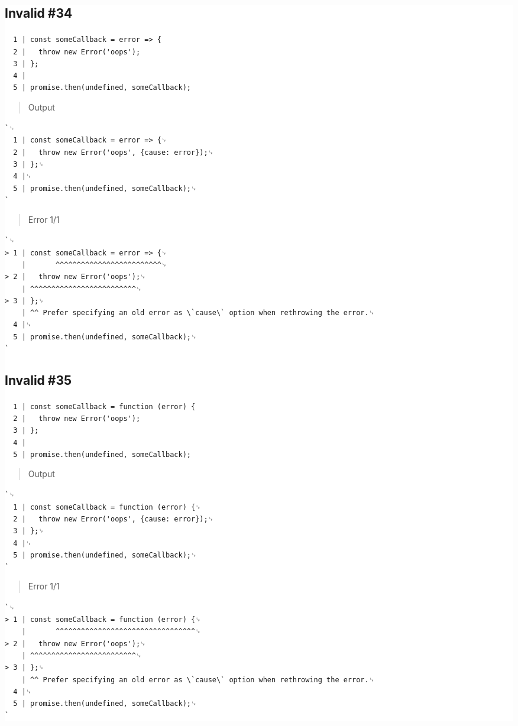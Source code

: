 ## Invalid #34
      1 | const someCallback = error => {
      2 | 	throw new Error('oops');
      3 | };
      4 |
      5 | promise.then(undefined, someCallback);

> Output

    `␊
      1 | const someCallback = error => {␊
      2 | 	throw new Error('oops', {cause: error});␊
      3 | };␊
      4 |␊
      5 | promise.then(undefined, someCallback);␊
    `

> Error 1/1

    `␊
    > 1 | const someCallback = error => {␊
        |       ^^^^^^^^^^^^^^^^^^^^^^^^^␊
    > 2 | 	throw new Error('oops');␊
        | ^^^^^^^^^^^^^^^^^^^^^^^^^␊
    > 3 | };␊
        | ^^ Prefer specifying an old error as \`cause\` option when rethrowing the error.␊
      4 |␊
      5 | promise.then(undefined, someCallback);␊
    `

## Invalid #35
      1 | const someCallback = function (error) {
      2 | 	throw new Error('oops');
      3 | };
      4 |
      5 | promise.then(undefined, someCallback);

> Output

    `␊
      1 | const someCallback = function (error) {␊
      2 | 	throw new Error('oops', {cause: error});␊
      3 | };␊
      4 |␊
      5 | promise.then(undefined, someCallback);␊
    `

> Error 1/1

    `␊
    > 1 | const someCallback = function (error) {␊
        |       ^^^^^^^^^^^^^^^^^^^^^^^^^^^^^^^^^␊
    > 2 | 	throw new Error('oops');␊
        | ^^^^^^^^^^^^^^^^^^^^^^^^^␊
    > 3 | };␊
        | ^^ Prefer specifying an old error as \`cause\` option when rethrowing the error.␊
      4 |␊
      5 | promise.then(undefined, someCallback);␊
    `
